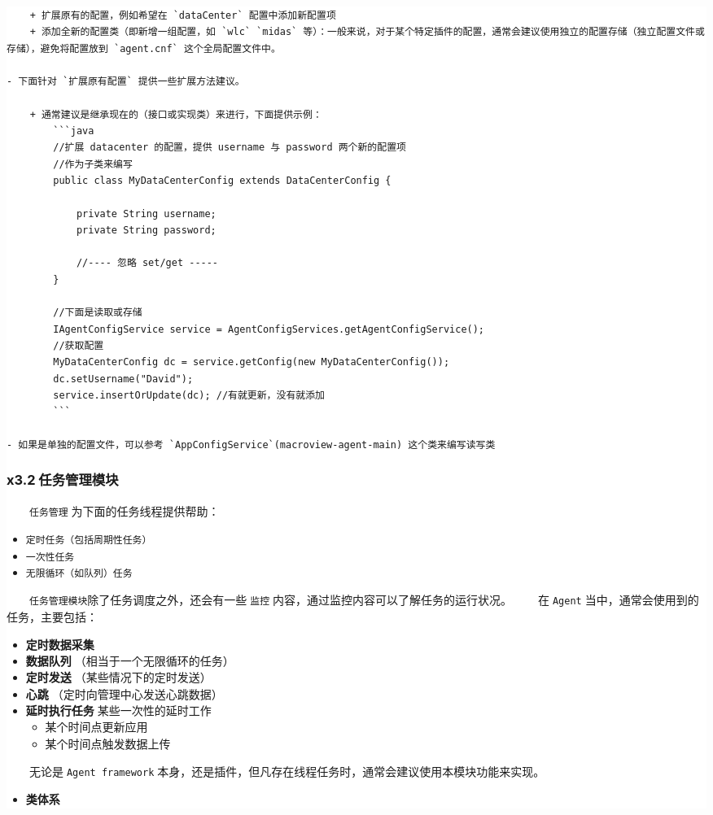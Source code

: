         + 扩展原有的配置，例如希望在 `dataCenter` 配置中添加新配置项
        + 添加全新的配置类（即新增一组配置，如 `wlc` `midas` 等）：一般来说，对于某个特定插件的配置，通常会建议使用独立的配置存储（独立配置文件或存储），避免将配置放到 `agent.cnf` 这个全局配置文件中。

    - 下面针对 `扩展原有配置` 提供一些扩展方法建议。

        + 通常建议是继承现在的（接口或实现类）来进行，下面提供示例：
            ```java
            //扩展 datacenter 的配置，提供 username 与 password 两个新的配置项
            //作为子类来编写
            public class MyDataCenterConfig extends DataCenterConfig {

                private String username;
                private String password;

                //---- 忽略 set/get -----
            }

            //下面是读取或存储
            IAgentConfigService service = AgentConfigServices.getAgentConfigService();
            //获取配置
            MyDataCenterConfig dc = service.getConfig(new MyDataCenterConfig());
            dc.setUsername("David");
            service.insertOrUpdate(dc); //有就更新，没有就添加
            ```

    - 如果是单独的配置文件，可以参考 `AppConfigService`(macroview-agent-main) 这个类来编写读写类

### x3.2 任务管理模块 ###

　　`任务管理` 为下面的任务线程提供帮助：

 + `定时任务（包括周期性任务）`
 + `一次性任务`
 + `无限循环（如队列）任务`

　　`任务管理模块`除了任务调度之外，还会有一些 `监控` 内容，通过监控内容可以了解任务的运行状况。
　　在 `Agent` 当中，通常会使用到的任务，主要包括：

 + **定时数据采集**
 + **数据队列** （相当于一个无限循环的任务）
 + **定时发送** （某些情况下的定时发送）
 + **心跳** （定时向管理中心发送心跳数据）
 + **延时执行任务** 某些一次性的延时工作
    - 某个时间点更新应用
    - 某个时间点触发数据上传

　　无论是 `Agent framework` 本身，还是插件，但凡存在线程任务时，通常会建议使用本模块功能来实现。

 + **类体系**
